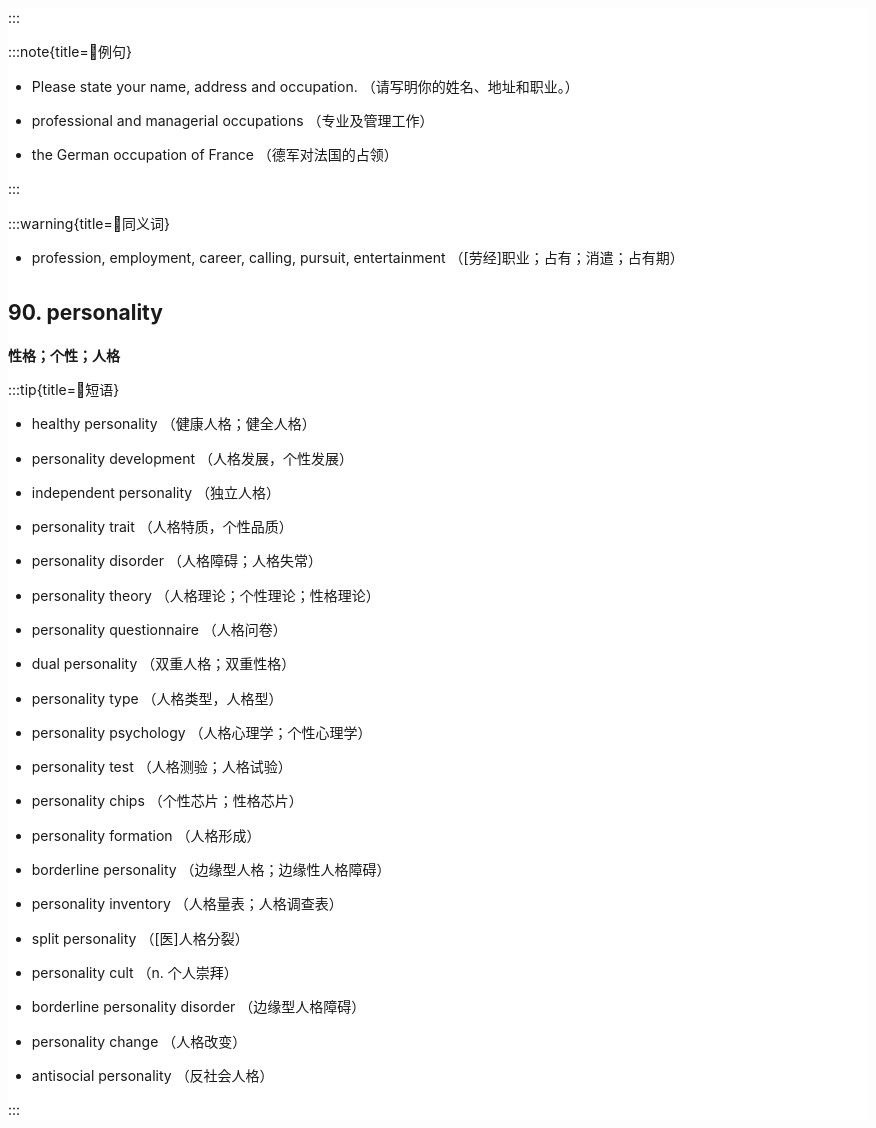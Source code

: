 :::

:::note{title=🎤例句}

- Please state your name, address and occupation. （请写明你的姓名、地址和职业。）

- professional and managerial occupations （专业及管理工作）

- the German occupation of France （德军对法国的占领）

:::

:::warning{title=🤔同义词}

- profession, employment, career, calling, pursuit, entertainment （[劳经]职业；占有；消遣；占有期）


## 90. personality

**性格；个性；人格**

:::tip{title=🤩短语}

- healthy personality （健康人格；健全人格）

- personality development （人格发展，个性发展）

- independent personality （独立人格）

- personality trait （人格特质，个性品质）

- personality disorder （人格障碍；人格失常）

- personality theory （人格理论；个性理论；性格理论）

- personality questionnaire （人格问卷）

- dual personality （双重人格；双重性格）

- personality type （人格类型，人格型）

- personality psychology （人格心理学；个性心理学）

- personality test （人格测验；人格试验）

- personality chips （个性芯片；性格芯片）

- personality formation （人格形成）

- borderline personality （边缘型人格；边缘性人格障碍）

- personality inventory （人格量表；人格调查表）

- split personality （[医]人格分裂）

- personality cult （n. 个人崇拜）

- borderline personality disorder （边缘型人格障碍）

- personality change （人格改变）

- antisocial personality （反社会人格）

:::
